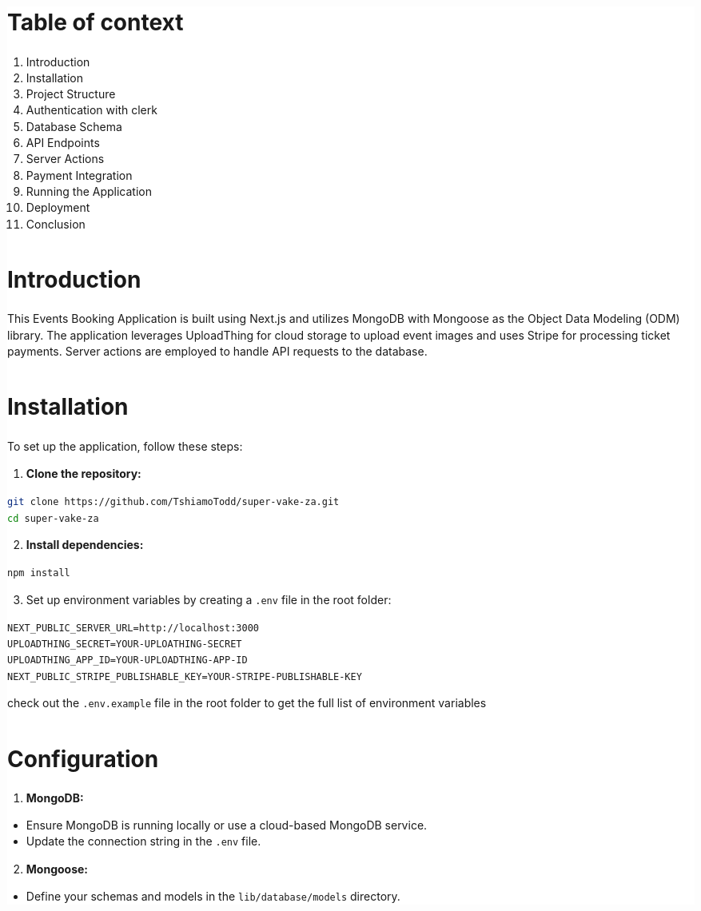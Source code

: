 # Table of context
1. Introduction
2. Installation
3. Project Structure
4. Authentication with clerk
5. Database Schema
6. API Endpoints
7. Server Actions
8. Payment Integration
9. Running the Application
10. Deployment
11. Conclusion

# Introduction
This Events Booking Application is built using Next.js and utilizes MongoDB with Mongoose as the Object Data Modeling (ODM) library. The application leverages UploadThing for cloud storage to upload event images and uses Stripe for processing ticket payments. Server actions are employed to handle API requests to the database.

# Installation
To set up the application, follow these steps:

1. **Clone the repository:**
```bash
git clone https://github.com/TshiamoTodd/super-vake-za.git
cd super-vake-za
```

2. **Install dependencies:**
```bash
npm install
```

3. Set up environment variables by creating a `.env` file in the root folder:
```env
NEXT_PUBLIC_SERVER_URL=http://localhost:3000
UPLOADTHING_SECRET=YOUR-UPLOATHING-SECRET
UPLOADTHING_APP_ID=YOUR-UPLOADTHING-APP-ID
NEXT_PUBLIC_STRIPE_PUBLISHABLE_KEY=YOUR-STRIPE-PUBLISHABLE-KEY
```
check out the `.env.example` file in the root folder to get the full list of environment variables

# Configuration
1. **MongoDB:**
- Ensure MongoDB is running locally or use a cloud-based MongoDB service.
- Update the connection string in the `.env` file.

2. **Mongoose:**
- Define your schemas and models in the `lib/database/models` directory.
